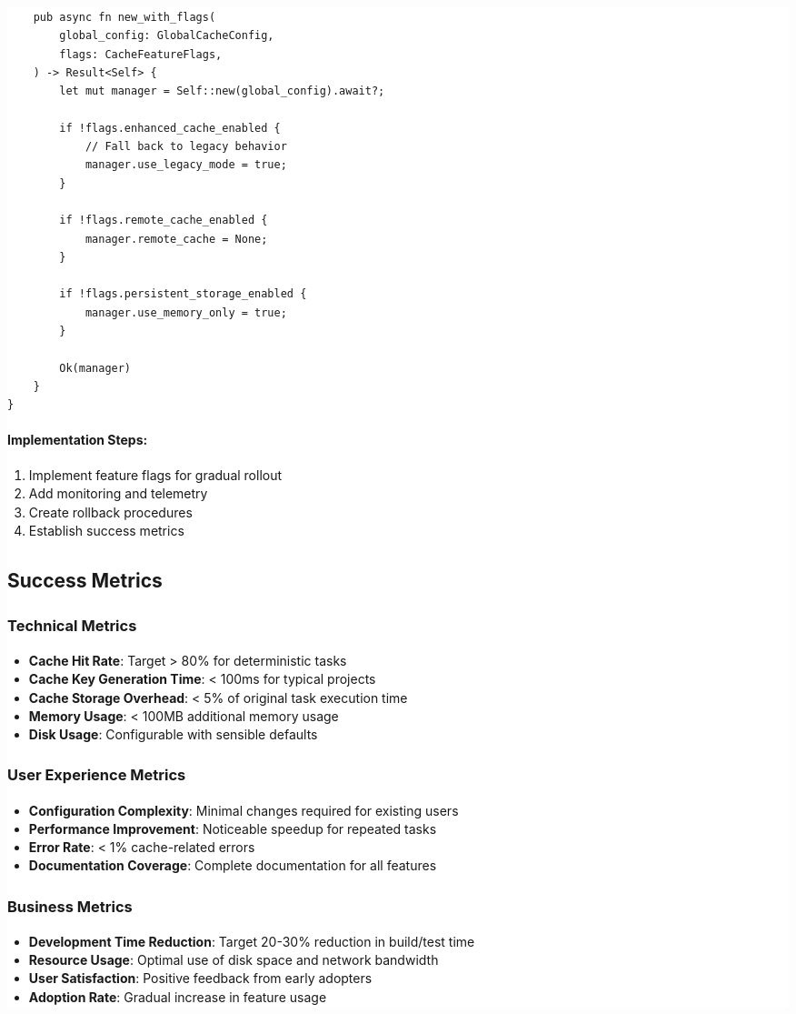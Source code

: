 ````
    pub async fn new_with_flags(
        global_config: GlobalCacheConfig,
        flags: CacheFeatureFlags,
    ) -> Result<Self> {
        let mut manager = Self::new(global_config).await?;

        if !flags.enhanced_cache_enabled {
            // Fall back to legacy behavior
            manager.use_legacy_mode = true;
        }

        if !flags.remote_cache_enabled {
            manager.remote_cache = None;
        }

        if !flags.persistent_storage_enabled {
            manager.use_memory_only = true;
        }

        Ok(manager)
    }
}
````

#### Implementation Steps:

1. Implement feature flags for gradual rollout
2. Add monitoring and telemetry
3. Create rollback procedures
4. Establish success metrics

## Success Metrics

### Technical Metrics

- **Cache Hit Rate**: Target > 80% for deterministic tasks
- **Cache Key Generation Time**: < 100ms for typical projects
- **Cache Storage Overhead**: < 5% of original task execution time
- **Memory Usage**: < 100MB additional memory usage
- **Disk Usage**: Configurable with sensible defaults

### User Experience Metrics

- **Configuration Complexity**: Minimal changes required for existing users
- **Performance Improvement**: Noticeable speedup for repeated tasks
- **Error Rate**: < 1% cache-related errors
- **Documentation Coverage**: Complete documentation for all features

### Business Metrics

- **Development Time Reduction**: Target 20-30% reduction in build/test time
- **Resource Usage**: Optimal use of disk space and network bandwidth
- **User Satisfaction**: Positive feedback from early adopters
- **Adoption Rate**: Gradual increase in feature usage
